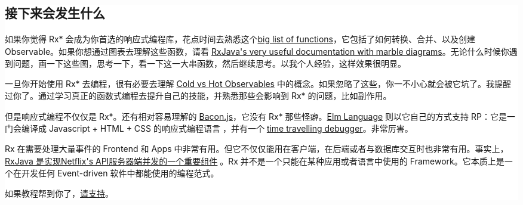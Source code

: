 ## 接下来会发生什么 

如果你觉得 Rx* 会成为你首选的响应式编程库，花点时间去熟悉这个[big list of functions](https://github.com/Reactive-Extensions/RxJS/blob/master/doc/api/core/observable.md)，它包括了如何转换、合并、以及创建 Observable。如果你想通过图表去理解这些函数，请看 [RxJava's very useful documentation with marble diagrams](https://github.com/Netflix/RxJava/wiki/Creating-Observables)。无论什么时候你遇到问题，画一下这些图，思考一下，看一下这一大串函数，然后继续思考。以我个人经验，这样效果很明显。 

一旦你开始使用 Rx* 去编程，很有必要去理解 [Cold vs Hot Observables](https://github.com/Reactive-Extensions/RxJS/blob/master/doc/gettingstarted/creating.md#cold-vs-hot-observables) 中的概念。如果忽略了这些，你一不小心就会被它坑了。我提醒过你了。通过学习真正的函数式编程去提升自己的技能，并熟悉那些会影响到 Rx* 的问题，比如副作用。 

但是响应式编程不仅仅是 Rx*。还有相对容易理解的 [Bacon.js](http://baconjs.github.io/)，它没有 Rx* 那些怪癖。[Elm Language](http://elm-lang.org/) 则以它自己的方式支持 RP：它是一门会编译成 Javascript + HTML + CSS 的响应式编程语言 ，并有一个 [time travelling debugger](http://debug.elm-lang.org/)。非常厉害。 

Rx 在需要处理大量事件的 Frontend 和 Apps 中非常有用。但它不仅仅能用在客户端，在后端或者与数据库交互时也非常有用。事实上，[RxJava 是实现Netflix's API服务器端并发的一个重要组件](http://techblog.netflix.com/2013/02/rxjava-netflix-api.html) 。Rx 并不是一个只能在某种应用或者语言中使用的 Framework。它本质上是一个在开发任何 Event-driven 软件中都能使用的编程范式。 

如果教程帮到你了，[请支持](https://twitter.com/intent/tweet?original_referer=https%3A%2F%2Fgist.github.com%2Fstaltz%2F868e7e9bc2a7b8c1f754%2F&amp;text=The%20introduction%20to%20Reactive%20Programming%20you%27ve%20been%20missing&amp;tw_p=tweetbutton&amp;url=https%3A%2F%2Fgist.github.com%2Fstaltz%2F868e7e9bc2a7b8c1f754&amp;via=andrestaltz)。
